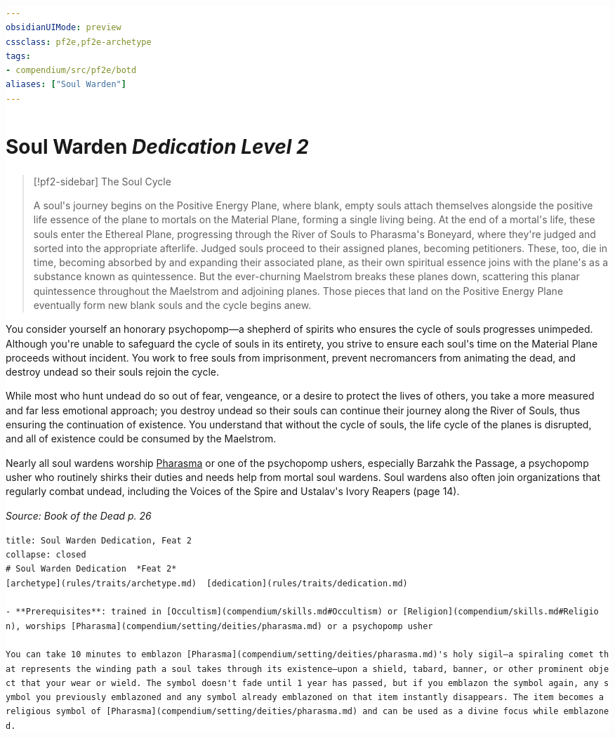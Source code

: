 ```yaml
---
obsidianUIMode: preview
cssclass: pf2e,pf2e-archetype
tags:
- compendium/src/pf2e/botd
aliases: ["Soul Warden"]
---
```

# Soul Warden *Dedication Level 2*  

> [!pf2-sidebar] The Soul Cycle
> 
> A soul's journey begins on the Positive Energy Plane, where blank, empty souls attach themselves alongside the positive life essence of the plane to mortals on the Material Plane, forming a single living being. At the end of a mortal's life, these souls enter the Ethereal Plane, progressing through the River of Souls to Pharasma's Boneyard, where they're judged and sorted into the appropriate afterlife. Judged souls proceed to their assigned planes, becoming petitioners. These, too, die in time, becoming absorbed by and expanding their associated plane, as their own spiritual essence joins with the plane's as a substance known as quintessence. But the ever-churning Maelstrom breaks these planes down, scattering this planar quintessence throughout the Maelstrom and adjoining planes. Those pieces that land on the Positive Energy Plane eventually form new blank souls and the cycle begins anew.

You consider yourself an honorary psychopomp—a shepherd of spirits who ensures the cycle of souls progresses unimpeded. Although you're unable to safeguard the cycle of souls in its entirety, you strive to ensure each soul's time on the Material Plane proceeds without incident. You work to free souls from imprisonment, prevent necromancers from animating the dead, and destroy undead so their souls rejoin the cycle.

While most who hunt undead do so out of fear, vengeance, or a desire to protect the lives of others, you take a more measured and far less emotional approach; you destroy undead so their souls can continue their journey along the River of Souls, thus ensuring the continuation of existence. You understand that without the cycle of souls, the life cycle of the planes is disrupted, and all of existence could be consumed by the Maelstrom.

Nearly all soul wardens worship [Pharasma](compendium/setting/deities/pharasma.md) or one of the psychopomp ushers, especially Barzahk the Passage, a psychopomp usher who routinely shirks their duties and needs help from mortal soul wardens. Soul wardens also often join organizations that regularly combat undead, including the Voices of the Spire and Ustalav's Ivory Reapers (page 14).

*Source: Book of the Dead p. 26*

```ad-embed-feat
title: Soul Warden Dedication, Feat 2
collapse: closed
# Soul Warden Dedication  *Feat 2*  
[archetype](rules/traits/archetype.md)  [dedication](rules/traits/dedication.md)  

- **Prerequisites**: trained in [Occultism](compendium/skills.md#Occultism) or [Religion](compendium/skills.md#Religion), worships [Pharasma](compendium/setting/deities/pharasma.md) or a psychopomp usher

You can take 10 minutes to emblazon [Pharasma](compendium/setting/deities/pharasma.md)'s holy sigil—a spiraling comet that represents the winding path a soul takes through its existence—upon a shield, tabard, banner, or other prominent object that your wear or wield. The symbol doesn't fade until 1 year has passed, but if you emblazon the symbol again, any symbol you previously emblazoned and any symbol already emblazoned on that item instantly disappears. The item becomes a religious symbol of [Pharasma](compendium/setting/deities/pharasma.md) and can be used as a divine focus while emblazoned.

```